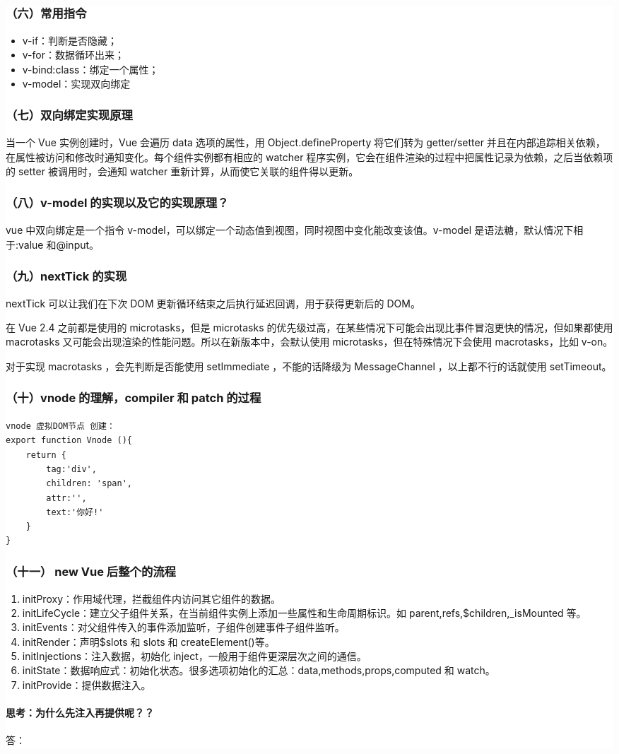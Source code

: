 ### （六）常用指令

- v-if：判断是否隐藏；
- v-for：数据循环出来；
- v-bind:class：绑定一个属性；
- v-model：实现双向绑定

### （七）双向绑定实现原理

当一个 Vue 实例创建时，Vue 会遍历 data 选项的属性，用 Object.defineProperty 将它们转为 getter/setter 并且在内部追踪相关依赖，在属性被访问和修改时通知变化。每个组件实例都有相应的 watcher 程序实例，它会在组件渲染的过程中把属性记录为依赖，之后当依赖项的 setter 被调用时，会通知 watcher 重新计算，从而使它关联的组件得以更新。

### （八）v-model 的实现以及它的实现原理？

vue 中双向绑定是一个指令 v-model，可以绑定一个动态值到视图，同时视图中变化能改变该值。v-model 是语法糖，默认情况下相于:value 和@input。

### （九）nextTick 的实现

nextTick 可以让我们在下次 DOM 更新循环结束之后执行延迟回调，用于获得更新后的 DOM。

在 Vue 2.4 之前都是使用的 microtasks，但是 microtasks 的优先级过高，在某些情况下可能会出现比事件冒泡更快的情况，但如果都使用 macrotasks 又可能会出现渲染的性能问题。所以在新版本中，会默认使用 microtasks，但在特殊情况下会使用 macrotasks，比如 v-on。

对于实现 macrotasks ，会先判断是否能使用 setImmediate ，不能的话降级为 MessageChannel ，以上都不行的话就使用 setTimeout。

### （十）vnode 的理解，compiler 和 patch 的过程

```
vnode 虚拟DOM节点 创建：
export function Vnode (){
    return {
        tag:'div',
        children: 'span',
        attr:'',
        text:'你好!'
    }
}

```

### （十一） new Vue 后整个的流程

1. initProxy：作用域代理，拦截组件内访问其它组件的数据。
2. initLifeCycle：建立父子组件关系，在当前组件实例上添加一些属性和生命周期标识。如 parent,refs,$children,\_isMounted 等。
3. initEvents：对父组件传入的事件添加监听，子组件创建事件子组件监听。
4. initRender：声明$slots 和 slots 和 createElement()等。
5. initInjections：注入数据，初始化 inject，一般用于组件更深层次之间的通信。
6. initState：数据响应式：初始化状态。很多选项初始化的汇总：data,methods,props,computed 和 watch。
7. initProvide：提供数据注入。

#### 思考：为什么先注入再提供呢？？

答：
